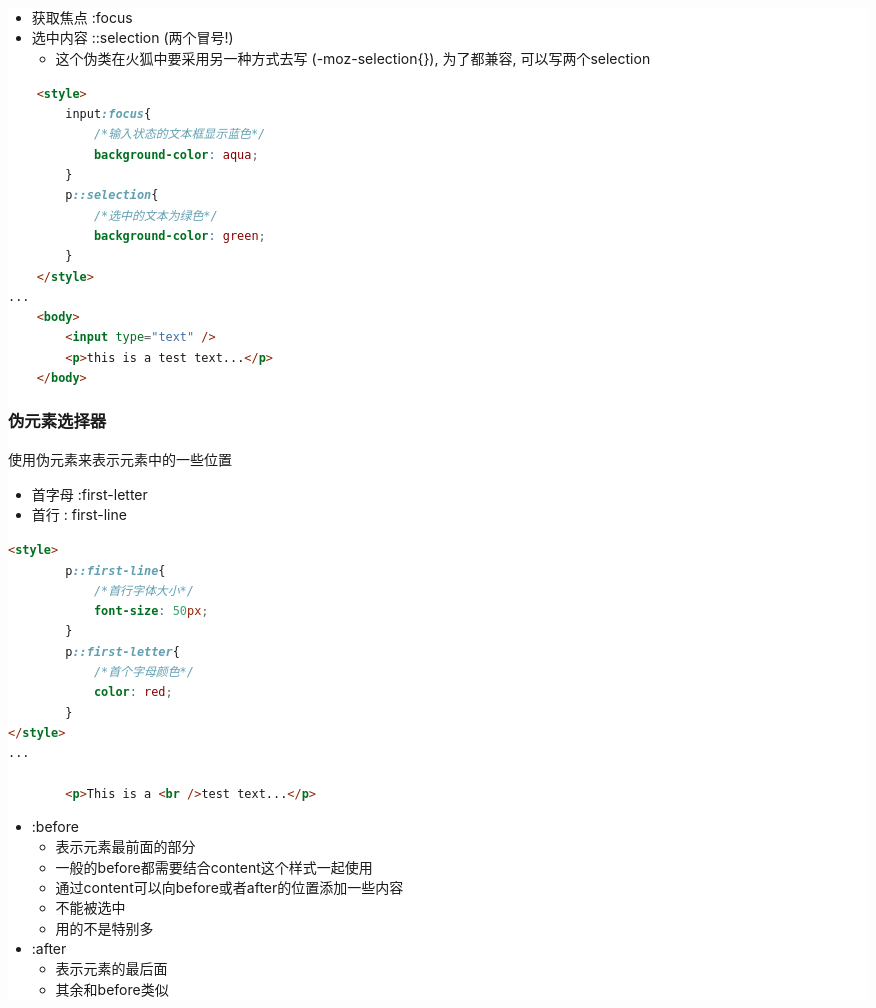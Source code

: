 - 获取焦点 :focus
- 选中内容 ::selection (两个冒号!)
  - 这个伪类在火狐中要采用另一种方式去写 (-moz-selection{}), 为了都兼容, 可以写两个selection

```html
    <style>
        input:focus{
            /*输入状态的文本框显示蓝色*/
            background-color: aqua;
        }
        p::selection{
            /*选中的文本为绿色*/
            background-color: green;
        }
    </style>
...
    <body>
        <input type="text" />
        <p>this is a test text...</p>
    </body>

```

### 伪元素选择器

使用伪元素来表示元素中的一些位置

- 首字母 :first-letter
- 首行 : first-line

```html
<style>
        p::first-line{
            /*首行字体大小*/
            font-size: 50px;
        }
        p::first-letter{
            /*首个字母颜色*/
            color: red;
        }
</style>
...

        <p>This is a <br />test text...</p>

```

- :before
  - 表示元素最前面的部分
  - 一般的before都需要结合content这个样式一起使用
  - 通过content可以向before或者after的位置添加一些内容
  - 不能被选中
  - 用的不是特别多
- :after
  - 表示元素的最后面
  - 其余和before类似

